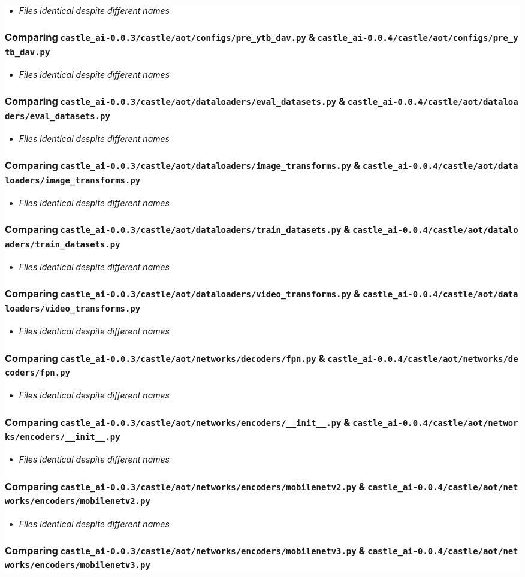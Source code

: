  * *Files identical despite different names*

### Comparing `castle_ai-0.0.3/castle/aot/configs/pre_ytb_dav.py` & `castle_ai-0.0.4/castle/aot/configs/pre_ytb_dav.py`

 * *Files identical despite different names*

### Comparing `castle_ai-0.0.3/castle/aot/dataloaders/eval_datasets.py` & `castle_ai-0.0.4/castle/aot/dataloaders/eval_datasets.py`

 * *Files identical despite different names*

### Comparing `castle_ai-0.0.3/castle/aot/dataloaders/image_transforms.py` & `castle_ai-0.0.4/castle/aot/dataloaders/image_transforms.py`

 * *Files identical despite different names*

### Comparing `castle_ai-0.0.3/castle/aot/dataloaders/train_datasets.py` & `castle_ai-0.0.4/castle/aot/dataloaders/train_datasets.py`

 * *Files identical despite different names*

### Comparing `castle_ai-0.0.3/castle/aot/dataloaders/video_transforms.py` & `castle_ai-0.0.4/castle/aot/dataloaders/video_transforms.py`

 * *Files identical despite different names*

### Comparing `castle_ai-0.0.3/castle/aot/networks/decoders/fpn.py` & `castle_ai-0.0.4/castle/aot/networks/decoders/fpn.py`

 * *Files identical despite different names*

### Comparing `castle_ai-0.0.3/castle/aot/networks/encoders/__init__.py` & `castle_ai-0.0.4/castle/aot/networks/encoders/__init__.py`

 * *Files identical despite different names*

### Comparing `castle_ai-0.0.3/castle/aot/networks/encoders/mobilenetv2.py` & `castle_ai-0.0.4/castle/aot/networks/encoders/mobilenetv2.py`

 * *Files identical despite different names*

### Comparing `castle_ai-0.0.3/castle/aot/networks/encoders/mobilenetv3.py` & `castle_ai-0.0.4/castle/aot/networks/encoders/mobilenetv3.py`
